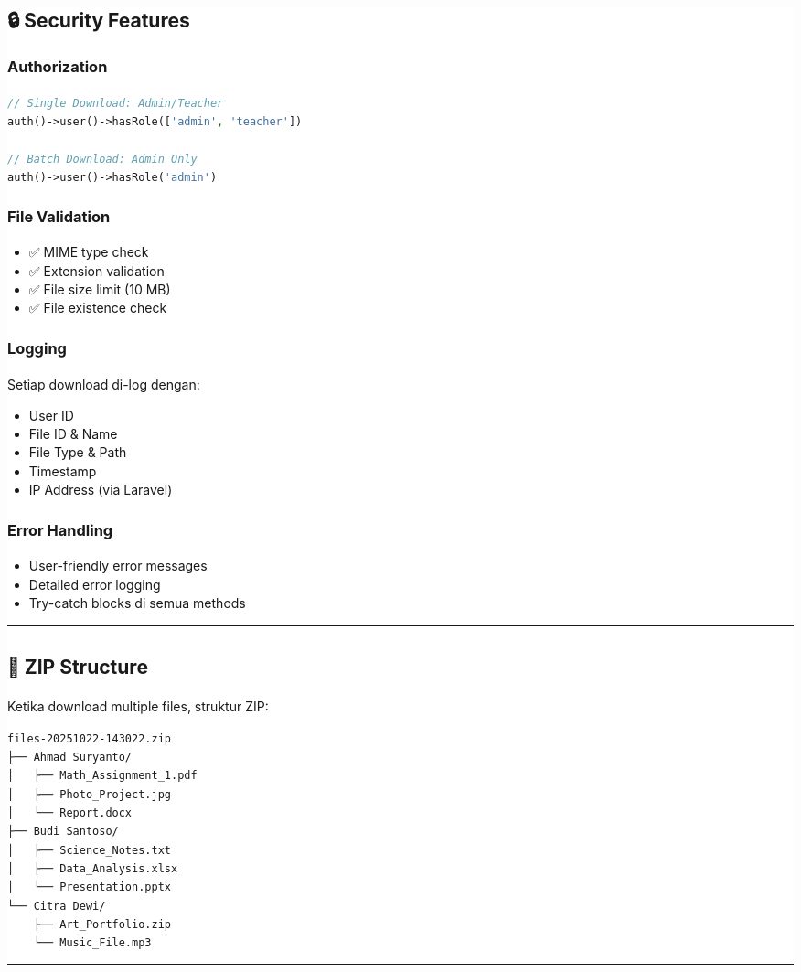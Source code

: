 ## 🔒 Security Features

### **Authorization**

```php
// Single Download: Admin/Teacher
auth()->user()->hasRole(['admin', 'teacher'])

// Batch Download: Admin Only
auth()->user()->hasRole('admin')
```

### **File Validation**

-   ✅ MIME type check
-   ✅ Extension validation
-   ✅ File size limit (10 MB)
-   ✅ File existence check

### **Logging**

Setiap download di-log dengan:

-   User ID
-   File ID & Name
-   File Type & Path
-   Timestamp
-   IP Address (via Laravel)

### **Error Handling**

-   User-friendly error messages
-   Detailed error logging
-   Try-catch blocks di semua methods

---

## 📁 ZIP Structure

Ketika download multiple files, struktur ZIP:

```
files-20251022-143022.zip
├── Ahmad Suryanto/
│   ├── Math_Assignment_1.pdf
│   ├── Photo_Project.jpg
│   └── Report.docx
├── Budi Santoso/
│   ├── Science_Notes.txt
│   ├── Data_Analysis.xlsx
│   └── Presentation.pptx
└── Citra Dewi/
    ├── Art_Portfolio.zip
    └── Music_File.mp3
```

---